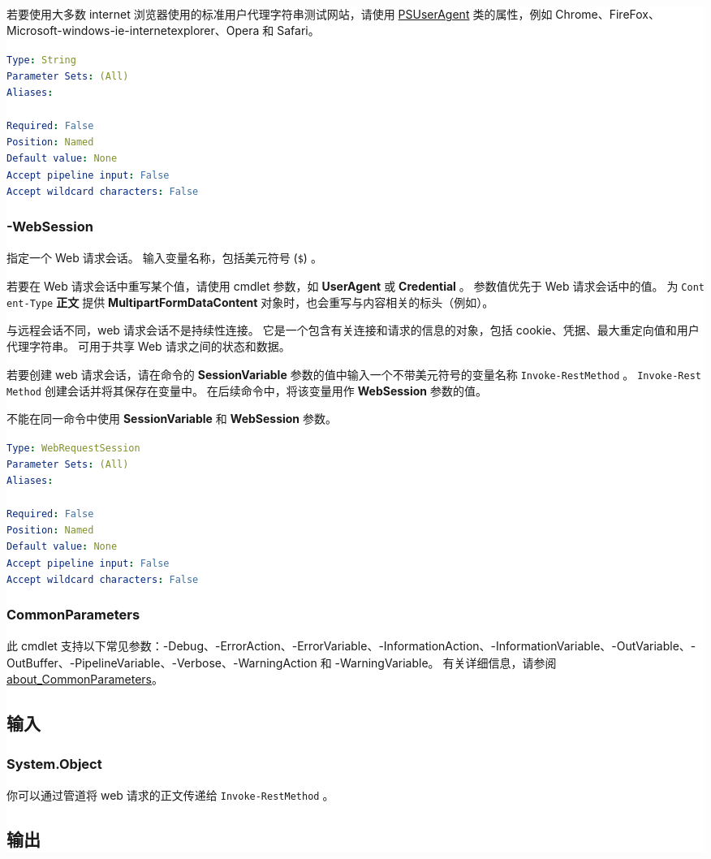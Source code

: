 若要使用大多数 internet 浏览器使用的标准用户代理字符串测试网站，请使用 [PSUserAgent](/dotnet/api/microsoft.powershell.commands.psuseragent) 类的属性，例如 Chrome、FireFox、Microsoft-windows-ie-internetexplorer、Opera 和 Safari。

```yaml
Type: String
Parameter Sets: (All)
Aliases:

Required: False
Position: Named
Default value: None
Accept pipeline input: False
Accept wildcard characters: False
```

### -WebSession

指定一个 Web 请求会话。 输入变量名称，包括美元符号 (`$`) 。

若要在 Web 请求会话中重写某个值，请使用 cmdlet 参数，如 **UserAgent** 或 **Credential** 。 参数值优先于 Web 请求会话中的值。 为 `Content-Type` **正文** 提供 **MultipartFormDataContent** 对象时，也会重写与内容相关的标头（例如）。

与远程会话不同，web 请求会话不是持续性连接。 它是一个包含有关连接和请求的信息的对象，包括 cookie、凭据、最大重定向值和用户代理字符串。 可用于共享 Web 请求之间的状态和数据。

若要创建 web 请求会话，请在命令的 **SessionVariable** 参数的值中输入一个不带美元符号的变量名称 `Invoke-RestMethod` 。 `Invoke-RestMethod` 创建会话并将其保存在变量中。 在后续命令中，将该变量用作 **WebSession** 参数的值。

不能在同一命令中使用 **SessionVariable** 和 **WebSession** 参数。

```yaml
Type: WebRequestSession
Parameter Sets: (All)
Aliases:

Required: False
Position: Named
Default value: None
Accept pipeline input: False
Accept wildcard characters: False
```

### CommonParameters

此 cmdlet 支持以下常见参数：-Debug、-ErrorAction、-ErrorVariable、-InformationAction、-InformationVariable、-OutVariable、-OutBuffer、-PipelineVariable、-Verbose、-WarningAction 和 -WarningVariable。 有关详细信息，请参阅 [about_CommonParameters](https://go.microsoft.com/fwlink/?LinkID=113216)。

## 输入

### System.Object

你可以通过管道将 web 请求的正文传递给 `Invoke-RestMethod` 。

## 输出
